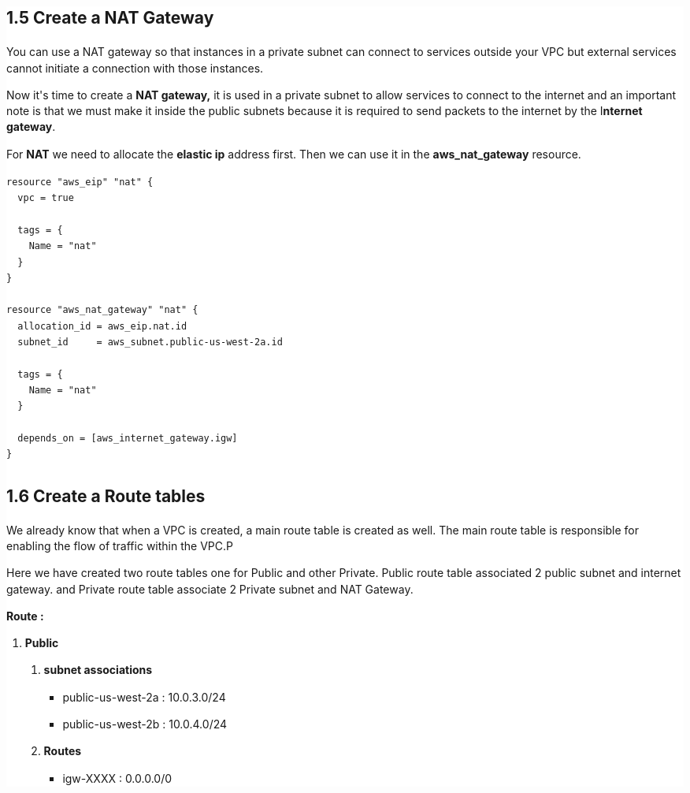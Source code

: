 
## 1.5 Create a NAT Gateway

You can use a NAT gateway so that instances in a private subnet can connect to services outside your VPC but external services cannot initiate a connection with those instances.

Now it's time to create a **NAT gateway,** it is used in a private subnet to allow services to connect to the internet and an important note is that we must make it inside the public subnets because it is required to send packets to the internet by the I**nternet gateway**.

For **NAT** we need to allocate the **elastic ip** address first. Then we can use it in the **aws_nat_gateway** resource.
```
resource "aws_eip" "nat" {
  vpc = true

  tags = {
    Name = "nat"
  }
}

resource "aws_nat_gateway" "nat" {
  allocation_id = aws_eip.nat.id
  subnet_id     = aws_subnet.public-us-west-2a.id

  tags = {
    Name = "nat"
  }

  depends_on = [aws_internet_gateway.igw]
}
```


## 1.6 Create a Route tables

We already know that when a VPC is created, a main route table is created as well. The main route table is responsible for enabling the flow of traffic within the VPC.P

Here we have created two route tables one for Public and other Private. Public route table associated 2 public subnet and internet gateway. and Private route table associate 2 Private subnet and NAT Gateway.

**Route :**

1. **Public**
    
    1. **subnet associations**
        
        - public-us-west-2a : 10.0.3.0/24
            
        - public-us-west-2b : 10.0.4.0/24
            
    2. **Routes**
        
        - igw-XXXX : 0.0.0.0/0
            